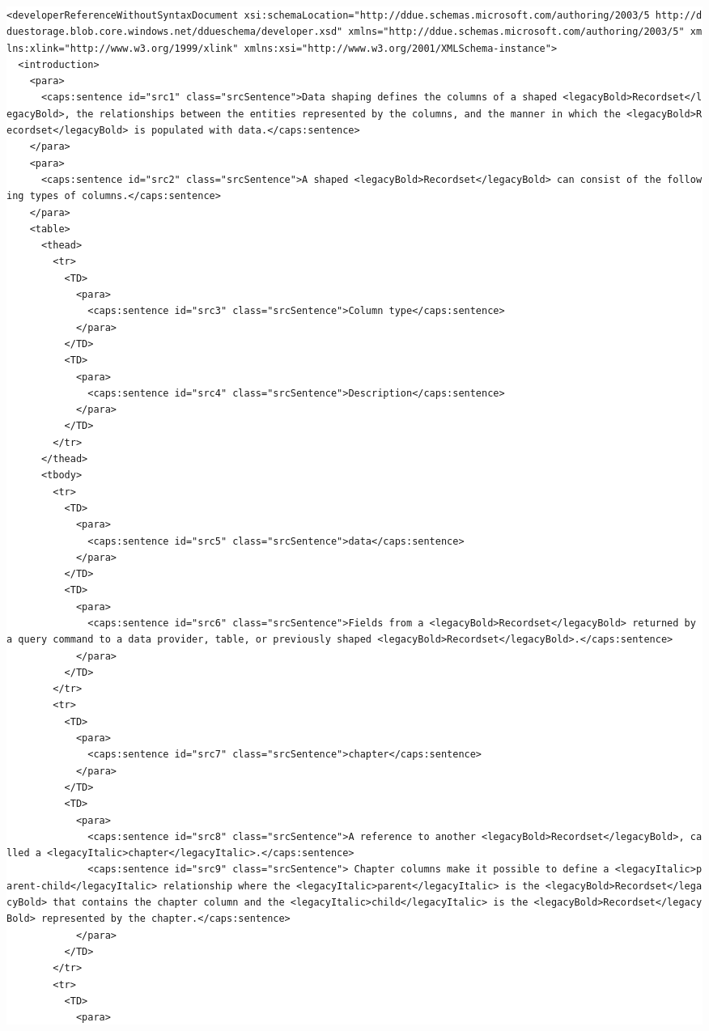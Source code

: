     <developerReferenceWithoutSyntaxDocument xsi:schemaLocation="http://ddue.schemas.microsoft.com/authoring/2003/5 http://dduestorage.blob.core.windows.net/ddueschema/developer.xsd" xmlns="http://ddue.schemas.microsoft.com/authoring/2003/5" xmlns:xlink="http://www.w3.org/1999/xlink" xmlns:xsi="http://www.w3.org/2001/XMLSchema-instance">
      <introduction>
        <para>
          <caps:sentence id="src1" class="srcSentence">Data shaping defines the columns of a shaped <legacyBold>Recordset</legacyBold>, the relationships between the entities represented by the columns, and the manner in which the <legacyBold>Recordset</legacyBold> is populated with data.</caps:sentence>
        </para>
        <para>
          <caps:sentence id="src2" class="srcSentence">A shaped <legacyBold>Recordset</legacyBold> can consist of the following types of columns.</caps:sentence>
        </para>
        <table>
          <thead>
            <tr>
              <TD>
                <para>
                  <caps:sentence id="src3" class="srcSentence">Column type</caps:sentence>
                </para>
              </TD>
              <TD>
                <para>
                  <caps:sentence id="src4" class="srcSentence">Description</caps:sentence>
                </para>
              </TD>
            </tr>
          </thead>
          <tbody>
            <tr>
              <TD>
                <para>
                  <caps:sentence id="src5" class="srcSentence">data</caps:sentence>
                </para>
              </TD>
              <TD>
                <para>
                  <caps:sentence id="src6" class="srcSentence">Fields from a <legacyBold>Recordset</legacyBold> returned by a query command to a data provider, table, or previously shaped <legacyBold>Recordset</legacyBold>.</caps:sentence>
                </para>
              </TD>
            </tr>
            <tr>
              <TD>
                <para>
                  <caps:sentence id="src7" class="srcSentence">chapter</caps:sentence>
                </para>
              </TD>
              <TD>
                <para>
                  <caps:sentence id="src8" class="srcSentence">A reference to another <legacyBold>Recordset</legacyBold>, called a <legacyItalic>chapter</legacyItalic>.</caps:sentence>
                  <caps:sentence id="src9" class="srcSentence"> Chapter columns make it possible to define a <legacyItalic>parent-child</legacyItalic> relationship where the <legacyItalic>parent</legacyItalic> is the <legacyBold>Recordset</legacyBold> that contains the chapter column and the <legacyItalic>child</legacyItalic> is the <legacyBold>Recordset</legacyBold> represented by the chapter.</caps:sentence>
                </para>
              </TD>
            </tr>
            <tr>
              <TD>
                <para>